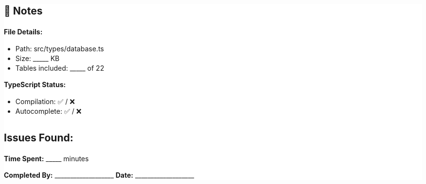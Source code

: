 
## 📝 Notes

**File Details:**
- Path: src/types/database.ts
- Size: _____ KB
- Tables included: _____ of 22

**TypeScript Status:**
- Compilation: ✅ / ❌
- Autocomplete: ✅ / ❌

**Issues Found:**
-

**Time Spent:** _____ minutes

**Completed By:** ___________________
**Date:** ___________________
